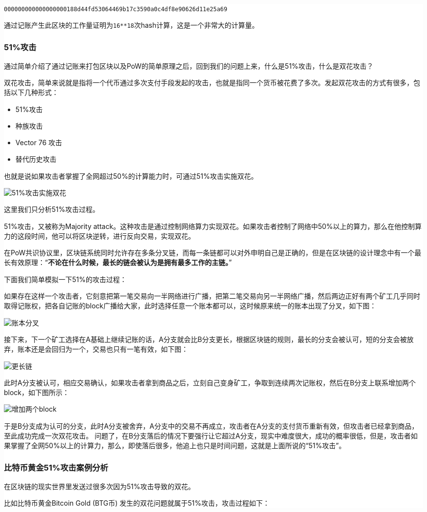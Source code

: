 ```
000000000000000000188d44fd53064469b17c3590a0c4df8e90626d11e25a69
```

通过记账产生此区块的工作量证明为`16**18`次hash计算，这是一个非常大的计算量。

### 51%攻击

通过简单介绍了通过记账来打包区块以及PoW的简单原理之后，回到我们的问题上来，什么是51%攻击，什么是双花攻击？

双花攻击，简单来说就是指将一个代币通过多次支付手段发起的攻击，也就是指同一个货币被花费了多次。发起双花攻击的方式有很多，包括以下几种形式：

- 51%攻击
- 种族攻击

- Vector 76 攻击
- 替代历史攻击

也就是说如果攻击者掌握了全网超过50%的计算能力时，可通过51%攻击实施双花。

![51%攻击实施双花](https://img.learnblockchain.cn/2019/15574548133467.jpg)


这里我们只分析51%攻击过程。

51%攻击，又被称为Majority attack。这种攻击是通过控制网络算力实现双花。如果攻击者控制了网络中50%以上的算力，那么在他控制算力的这段时间，他可以将区块逆转，进行反向交易，实现双花。

在PoW共识协议里，区块链系统同时允许存在多条分叉链，而每一条链都可以对外申明自己是正确的，但是在区块链的设计理念中有一个最长有效原理：“**不论在什么时候，最长的链会被认为是拥有最多工作的主链。**”

下面我们简单模拟一下51%的攻击过程：

如果存在这样一个攻击者，它刻意把第一笔交易向一半网络进行广播，把第二笔交易向另一半网络广播，然后两边正好有两个矿工几乎同时取得记账权，把各自记账的block广播给大家，此时选择任意一个账本都可以，这时候原来统一的账本出现了分叉，如下图：

![账本分叉](https://img.learnblockchain.cn/2019/15574547969310.png!/scale/75%)





接下来，下一个矿工选择在A基础上继续记账的话，A分支就会比B分支更长，根据区块链的规则，最长的分支会被认可，短的分支会被放弃，账本还是会回归为一个，交易也只有一笔有效，如下图：

![更长链](https://img.learnblockchain.cn/2019/15574548432111.png!/scale/75%)


此时A分支被认可，相应交易确认，如果攻击者拿到商品之后，立刻自己变身矿工，争取到连续两次记账权，然后在B分支上联系增加两个block，如下图所示：


![增加两个block](https://img.learnblockchain.cn/2019/15574548814565.jpg!/scale/75%)


于是B分支成为认可的分支，此时A分支被舍弃，A分支中的交易不再成立，攻击者在A分支的支付货币重新有效，但攻击者已经拿到商品，至此成功完成一次双花攻击。
问题了，在B分支落后的情况下要强行让它超过A分支，现实中难度很大，成功的概率很低，但是，攻击者如果掌握了全网50%以上的计算力，那么，即使落后很多，他追上也只是时间问题，这就是上面所说的“51%攻击”。

### 比特币黄金51%攻击案例分析

在区块链的现实世界里发送过很多次因为51%攻击导致的双花。

比如比特币黄金Bitcoin Gold (BTG币) 发生的双花问题就属于51%攻击，攻击过程如下：
